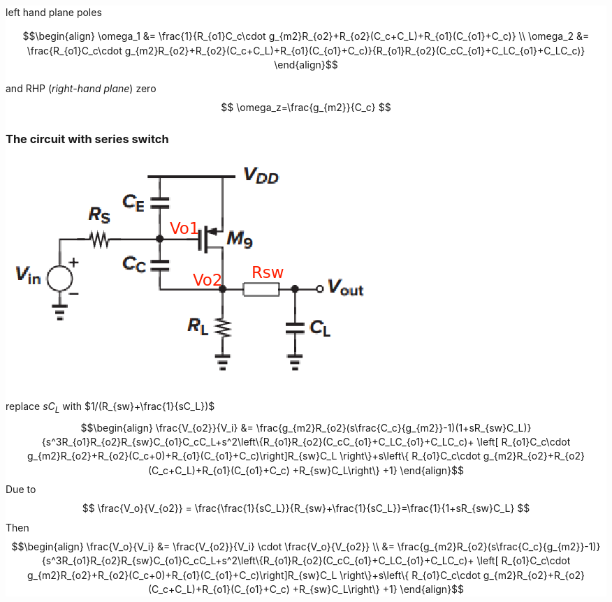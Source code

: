 left hand plane poles

$$\begin{align}
\omega_1 &= \frac{1}{R_{o1}C_c\cdot g_{m2}R_{o2}+R_{o2}(C_c+C_L)+R_{o1}(C_{o1}+C_c)} \\
\omega_2 &= \frac{R_{o1}C_c\cdot g_{m2}R_{o2}+R_{o2}(C_c+C_L)+R_{o1}(C_{o1}+C_c)}{R_{o1}R_{o2}(C_cC_{o1}+C_LC_{o1}+C_LC_c)} 
\end{align}$$

and RHP (*right*-*hand plane*) zero
$$
\omega_z=\frac{g_{m2}}{C_c}
$$

### The circuit with series switch



![image-20230103230122637](pole-splitting/image-20230103230122637.png)

replace $sC_L$ with $1/(R_{sw}+\frac{1}{sC_L})$
$$\begin{align}
\frac{V_{o2}}{V_i} &= \frac{g_{m2}R_{o2}(s\frac{C_c}{g_{m2}}-1)(1+sR_{sw}C_L)}{s^3R_{o1}R_{o2}R_{sw}C_{o1}C_cC_L+s^2\left\{R_{o1}R_{o2}(C_cC_{o1}+C_LC_{o1}+C_LC_c)+ \left[ R_{o1}C_c\cdot g_{m2}R_{o2}+R_{o2}(C_c+0)+R_{o1}(C_{o1}+C_c)\right]R_{sw}C_L \right\}+s\left\{ R_{o1}C_c\cdot g_{m2}R_{o2}+R_{o2}(C_c+C_L)+R_{o1}(C_{o1}+C_c) +R_{sw}C_L\right\} +1}
\end{align}$$
Due to 
$$
\frac{V_o}{V_{o2}} = \frac{\frac{1}{sC_L}}{R_{sw}+\frac{1}{sC_L}}=\frac{1}{1+sR_{sw}C_L}
$$
Then
$$\begin{align}
\frac{V_o}{V_i} &= \frac{V_{o2}}{V_i} \cdot \frac{V_o}{V_{o2}} \\
&= \frac{g_{m2}R_{o2}(s\frac{C_c}{g_{m2}}-1)}{s^3R_{o1}R_{o2}R_{sw}C_{o1}C_cC_L+s^2\left\{R_{o1}R_{o2}(C_cC_{o1}+C_LC_{o1}+C_LC_c)+ \left[ R_{o1}C_c\cdot g_{m2}R_{o2}+R_{o2}(C_c+0)+R_{o1}(C_{o1}+C_c)\right]R_{sw}C_L \right\}+s\left\{ R_{o1}C_c\cdot g_{m2}R_{o2}+R_{o2}(C_c+C_L)+R_{o1}(C_{o1}+C_c) +R_{sw}C_L\right\} +1}
\end{align}$$
